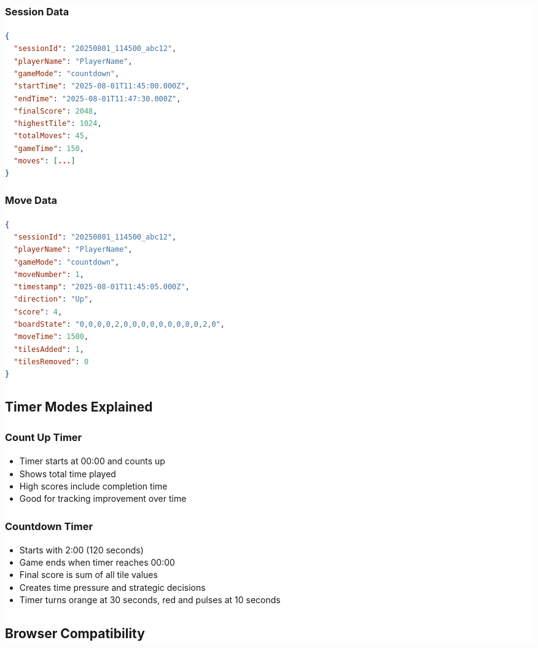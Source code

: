 ### Session Data
```json
{
  "sessionId": "20250801_114500_abc12",
  "playerName": "PlayerName",
  "gameMode": "countdown",
  "startTime": "2025-08-01T11:45:00.000Z",
  "endTime": "2025-08-01T11:47:30.000Z",
  "finalScore": 2048,
  "highestTile": 1024,
  "totalMoves": 45,
  "gameTime": 150,
  "moves": [...]
}
```

### Move Data
```json
{
  "sessionId": "20250801_114500_abc12",
  "playerName": "PlayerName",
  "gameMode": "countdown",
  "moveNumber": 1,
  "timestamp": "2025-08-01T11:45:05.000Z",
  "direction": "Up",
  "score": 4,
  "boardState": "0,0,0,0,2,0,0,0,0,0,0,0,0,0,2,0",
  "moveTime": 1500,
  "tilesAdded": 1,
  "tilesRemoved": 0
}
```

## Timer Modes Explained

### Count Up Timer
- Timer starts at 00:00 and counts up
- Shows total time played
- High scores include completion time
- Good for tracking improvement over time

### Countdown Timer
- Starts with 2:00 (120 seconds)
- Game ends when timer reaches 00:00
- Final score is sum of all tile values
- Creates time pressure and strategic decisions
- Timer turns orange at 30 seconds, red and pulses at 10 seconds

## Browser Compatibility
